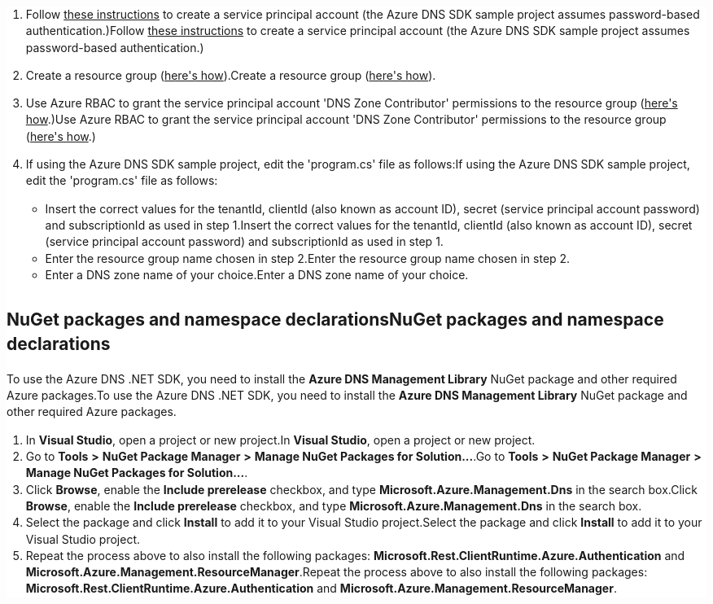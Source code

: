 1. <span data-ttu-id="d9376-110">Follow [these instructions](../azure-resource-manager/resource-group-authenticate-service-principal.md) to create a service principal account (the Azure DNS SDK sample project assumes password-based authentication.)</span><span class="sxs-lookup"><span data-stu-id="d9376-110">Follow [these instructions](../azure-resource-manager/resource-group-authenticate-service-principal.md) to create a service principal account (the Azure DNS SDK sample project assumes password-based authentication.)</span></span>
2. <span data-ttu-id="d9376-111">Create a resource group ([here's how](../azure-resource-manager/resource-group-template-deploy-portal.md)).</span><span class="sxs-lookup"><span data-stu-id="d9376-111">Create a resource group ([here's how](../azure-resource-manager/resource-group-template-deploy-portal.md)).</span></span>
3. <span data-ttu-id="d9376-112">Use Azure RBAC to grant the service principal account 'DNS Zone Contributor' permissions to the resource group ([here's how](../active-directory/role-based-access-control-configure.md).)</span><span class="sxs-lookup"><span data-stu-id="d9376-112">Use Azure RBAC to grant the service principal account 'DNS Zone Contributor' permissions to the resource group ([here's how](../active-directory/role-based-access-control-configure.md).)</span></span>
4. <span data-ttu-id="d9376-113">If using the Azure DNS SDK sample project, edit the 'program.cs' file as follows:</span><span class="sxs-lookup"><span data-stu-id="d9376-113">If using the Azure DNS SDK sample project, edit the 'program.cs' file as follows:</span></span>

   * <span data-ttu-id="d9376-114">Insert the correct values for the tenantId, clientId (also known as account ID), secret (service principal account password) and subscriptionId as used in step 1.</span><span class="sxs-lookup"><span data-stu-id="d9376-114">Insert the correct values for the tenantId, clientId (also known as account ID), secret (service principal account password) and subscriptionId as used in step 1.</span></span>
   * <span data-ttu-id="d9376-115">Enter the resource group name chosen in step 2.</span><span class="sxs-lookup"><span data-stu-id="d9376-115">Enter the resource group name chosen in step 2.</span></span>
   * <span data-ttu-id="d9376-116">Enter a DNS zone name of your choice.</span><span class="sxs-lookup"><span data-stu-id="d9376-116">Enter a DNS zone name of your choice.</span></span>

## <a name="nuget-packages-and-namespace-declarations"></a><span data-ttu-id="d9376-117">NuGet packages and namespace declarations</span><span class="sxs-lookup"><span data-stu-id="d9376-117">NuGet packages and namespace declarations</span></span>

<span data-ttu-id="d9376-118">To use the Azure DNS .NET SDK, you need to install the **Azure DNS Management Library** NuGet package and other required Azure packages.</span><span class="sxs-lookup"><span data-stu-id="d9376-118">To use the Azure DNS .NET SDK, you need to install the **Azure DNS Management Library** NuGet package and other required Azure packages.</span></span>

1. <span data-ttu-id="d9376-119">In **Visual Studio**, open a project or new project.</span><span class="sxs-lookup"><span data-stu-id="d9376-119">In **Visual Studio**, open a project or new project.</span></span>
2. <span data-ttu-id="d9376-120">Go to **Tools** **>** **NuGet Package Manager** **>** **Manage NuGet Packages for Solution...**.</span><span class="sxs-lookup"><span data-stu-id="d9376-120">Go to **Tools** **>** **NuGet Package Manager** **>** **Manage NuGet Packages for Solution...**.</span></span>
3. <span data-ttu-id="d9376-121">Click **Browse**, enable the **Include prerelease** checkbox, and type **Microsoft.Azure.Management.Dns** in the search box.</span><span class="sxs-lookup"><span data-stu-id="d9376-121">Click **Browse**, enable the **Include prerelease** checkbox, and type **Microsoft.Azure.Management.Dns** in the search box.</span></span>
4. <span data-ttu-id="d9376-122">Select the package and click **Install** to add it to your Visual Studio project.</span><span class="sxs-lookup"><span data-stu-id="d9376-122">Select the package and click **Install** to add it to your Visual Studio project.</span></span>
5. <span data-ttu-id="d9376-123">Repeat the process above to also install the following packages: **Microsoft.Rest.ClientRuntime.Azure.Authentication** and **Microsoft.Azure.Management.ResourceManager**.</span><span class="sxs-lookup"><span data-stu-id="d9376-123">Repeat the process above to also install the following packages: **Microsoft.Rest.ClientRuntime.Azure.Authentication** and **Microsoft.Azure.Management.ResourceManager**.</span></span>
